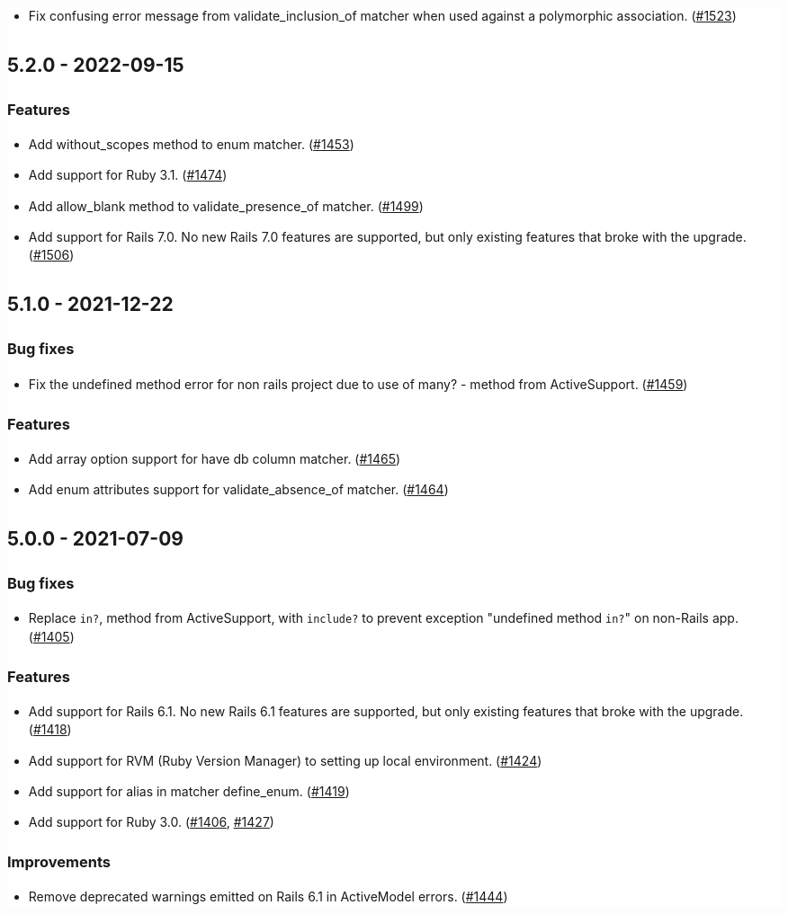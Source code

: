 - Fix confusing error message from validate_inclusion_of matcher when used against a polymorphic association. ([#1523])

[#1523]: https://github.com/thoughtbot/shoulda-matchers/pull/1523

## 5.2.0 - 2022-09-15

### Features

- Add without_scopes method to enum matcher. ([#1453])

- Add support for Ruby 3.1. ([#1474])

- Add allow_blank method to validate_presence_of matcher. ([#1499])

- Add support for Rails 7.0. No new Rails 7.0 features are supported, but only
  existing features that broke with the upgrade. ([#1506])

[#1453]: https://github.com/thoughtbot/shoulda-matchers/pull/1453
[#1474]: https://github.com/thoughtbot/shoulda-matchers/pull/1474
[#1499]: https://github.com/thoughtbot/shoulda-matchers/pull/1499
[#1506]: https://github.com/thoughtbot/shoulda-matchers/pull/1506

## 5.1.0 - 2021-12-22

### Bug fixes

- Fix the undefined method error for non rails project due to use of many? - method from ActiveSupport. ([#1459])

[#1459]: https://github.com/thoughtbot/shoulda-matchers/pull/1459

### Features

- Add array option support for have db column matcher. ([#1465])

- Add enum attributes support for validate_absence_of matcher. ([#1464])

[#1464]: https://github.com/thoughtbot/shoulda-matchers/pull/1464
[#1465]: https://github.com/thoughtbot/shoulda-matchers/pull/1465

## 5.0.0 - 2021-07-09

### Bug fixes

- Replace `in?`, method from ActiveSupport, with `include?` to prevent exception "undefined method `in?`" on non-Rails app. ([#1405])

[#1405]: https://github.com/thoughtbot/shoulda-matchers/pull/1405

### Features

- Add support for Rails 6.1. No new Rails 6.1 features are supported, but only
  existing features that broke with the upgrade. ([#1418])

- Add support for RVM (Ruby Version Manager) to setting up local environment. ([#1424])

- Add support for alias in matcher define_enum. ([#1419])

- Add support for Ruby 3.0. ([#1406], [#1427])

[#1406]: https://github.com/thoughtbot/shoulda-matchers/pull/1406
[#1418]: https://github.com/thoughtbot/shoulda-matchers/pull/1418
[#1419]: https://github.com/thoughtbot/shoulda-matchers/pull/1419
[#1424]: https://github.com/thoughtbot/shoulda-matchers/pull/1424
[#1427]: https://github.com/thoughtbot/shoulda-matchers/pull/1427

### Improvements

- Remove deprecated warnings emitted on Rails 6.1 in ActiveModel errors. ([#1444])


[#1645]: https://github.com/thoughtbot/shoulda-matchers/pull/1645
[#1650]: https://github.com/thoughtbot/shoulda-matchers/pull/1650
[#1653]: https://github.com/thoughtbot/shoulda-matchers/pull/1653
[#1658]: https://github.com/thoughtbot/shoulda-matchers/pull/1658
[#1661]: https://github.com/thoughtbot/shoulda-matchers/pull/1661
[#1664]: https://github.com/thoughtbot/shoulda-matchers/pull/1664
[#1665]: https://github.com/thoughtbot/shoulda-matchers/pull/1665
[#1632]: https://github.com/thoughtbot/shoulda-matchers/pull/1632
[#1646]: https://github.com/thoughtbot/shoulda-matchers/pull/1646
[#1619]: https://github.com/thoughtbot/shoulda-matchers/pull/1619
[#1620]: https://github.com/thoughtbot/shoulda-matchers/pull/1620
[#1621]: https://github.com/thoughtbot/shoulda-matchers/pull/1621
[#1624]: https://github.com/thoughtbot/shoulda-matchers/pull/1624
[#1627]: https://github.com/thoughtbot/shoulda-matchers/pull/1627
[#1630]: https://github.com/thoughtbot/shoulda-matchers/pull/1630
[#1634]: https://github.com/thoughtbot/shoulda-matchers/pull/1634
[#1636]: https://github.com/thoughtbot/shoulda-matchers/pull/1636
[#1637]: https://github.com/thoughtbot/shoulda-matchers/pull/1637
[#1543]: https://github.com/thoughtbot/shoulda-matchers/pull/1543
[#1606]: https://github.com/thoughtbot/shoulda-matchers/pull/1606
[#1607]: https://github.com/thoughtbot/shoulda-matchers/pull/1607
[#1609]: https://github.com/thoughtbot/shoulda-matchers/pull/1609
[#1610]: https://github.com/thoughtbot/shoulda-matchers/pull/1610
[#1611]: https://github.com/thoughtbot/shoulda-matchers/pull/1611
[#1612]: https://github.com/thoughtbot/shoulda-matchers/pull/1612
[#1613]: https://github.com/thoughtbot/shoulda-matchers/pull/1613
[#1615]: https://github.com/thoughtbot/shoulda-matchers/pull/1615
[#1616]: https://github.com/thoughtbot/shoulda-matchers/pull/1616
[#1617]: https://github.com/thoughtbot/shoulda-matchers/pull/1617
[#1603]: https://github.com/thoughtbot/shoulda-matchers/pull/1603
[#1581]: https://github.com/thoughtbot/shoulda-matchers/pull/1581
[#1593]: https://github.com/thoughtbot/shoulda-matchers/pull/1593
[#1604]: https://github.com/thoughtbot/shoulda-matchers/pull/1604
[#1562]: https://github.com/thoughtbot/shoulda-matchers/pull/1562
[#1597]: https://github.com/thoughtbot/shoulda-matchers/pull/1597
[#1598]: https://github.com/thoughtbot/shoulda-matchers/pull/1598
[#1599]: https://github.com/thoughtbot/shoulda-matchers/pull/1599
[#1600]: https://github.com/thoughtbot/shoulda-matchers/pull/1600
[#1602]: https://github.com/thoughtbot/shoulda-matchers/pull/1602
[#1521]: https://github.com/thoughtbot/shoulda-matchers/pull/1521
[#1522]: https://github.com/thoughtbot/shoulda-matchers/pull/1522
[#1547]: https://github.com/thoughtbot/shoulda-matchers/pull/1547
[#1548]: https://github.com/thoughtbot/shoulda-matchers/pull/1548
[#1544]: https://github.com/thoughtbot/shoulda-matchers/pull/1544
[#1580]: https://github.com/thoughtbot/shoulda-matchers/pull/1580
[#1536]: https://github.com/thoughtbot/shoulda-matchers/pull/1536
[#1542]: https://github.com/thoughtbot/shoulda-matchers/pull/1542
[#1552]: https://github.com/thoughtbot/shoulda-matchers/pull/1552
[#1555]: https://github.com/thoughtbot/shoulda-matchers/pull/1555
[#1558]: https://github.com/thoughtbot/shoulda-matchers/pull/1558
[#1560]: https://github.com/thoughtbot/shoulda-matchers/pull/1560
[#1569]: https://github.com/thoughtbot/shoulda-matchers/pull/1569
[#1573]: https://github.com/thoughtbot/shoulda-matchers/pull/1573
[#1578]: https://github.com/thoughtbot/shoulda-matchers/pull/1578
[#1588]: https://github.com/thoughtbot/shoulda-matchers/pull/1588
[#1570]: https://github.com/thoughtbot/shoulda-matchers/pull/1570
[#1512]: https://github.com/thoughtbot/shoulda-matchers/pull/1512
[#1518]: https://github.com/thoughtbot/shoulda-matchers/pull/1518
[#1444]: https://github.com/thoughtbot/shoulda-matchers/pull/1444
[#1412]: https://github.com/thoughtbot/shoulda-matchers/pull/1412
[#1415]: https://github.com/thoughtbot/shoulda-matchers/pull/1415
[#1422]: https://github.com/thoughtbot/shoulda-matchers/pull/1422
[#1428]: https://github.com/thoughtbot/shoulda-matchers/pull/1428
[#1429]: https://github.com/thoughtbot/shoulda-matchers/pull/1429
[#1430]: https://github.com/thoughtbot/shoulda-matchers/pull/1430
[#1431]: https://github.com/thoughtbot/shoulda-matchers/pull/1431
[#1412]: https://github.com/thoughtbot/shoulda-matchers/pull/1412
[#1415]: https://github.com/thoughtbot/shoulda-matchers/pull/1415
[#1422]: https://github.com/thoughtbot/shoulda-matchers/pull/1422
[#1428]: https://github.com/thoughtbot/shoulda-matchers/pull/1428
[#1429]: https://github.com/thoughtbot/shoulda-matchers/pull/1429
[#1430]: https://github.com/thoughtbot/shoulda-matchers/pull/1430
[#1431]: https://github.com/thoughtbot/shoulda-matchers/pull/1431
[#1396]: https://github.com/thoughtbot/shoulda-matchers/pull/1396
[#1340]: https://github.com/thoughtbot/shoulda-matchers/pull/1340
[#1358]: https://github.com/thoughtbot/shoulda-matchers/pull/1358
[#1378]: https://github.com/thoughtbot/shoulda-matchers/pull/1378
[#1383]: https://github.com/thoughtbot/shoulda-matchers/pull/1383
[#1356]: https://github.com/thoughtbot/shoulda-matchers/pull/1356
[#1343]: https://github.com/thoughtbot/shoulda-matchers/pull/1343
[#1348]: https://github.com/thoughtbot/shoulda-matchers/pull/1348
[#1354]: https://github.com/thoughtbot/shoulda-matchers/pull/1354
[#1355]: https://github.com/thoughtbot/shoulda-matchers/pull/1355
[#1376]: https://github.com/thoughtbot/shoulda-matchers/pull/1376
[#1334]: https://github.com/thoughtbot/shoulda-matchers/pull/1334
[#1290]: https://github.com/thoughtbot/shoulda-matchers/issues/1290
[#952]: https://github.com/thoughtbot/shoulda-matchers/issues/952
[#992]: https://github.com/thoughtbot/shoulda-matchers/pull/992
[schema_validations]: https://github.com/SchemaPlus/schema_validations
[#995]: https://github.com/thoughtbot/shoulda-matchers/pull/995
[#1190]: https://github.com/thoughtbot/shoulda-matchers/pull/1190
[#1323]: https://github.com/thoughtbot/shoulda-matchers/pull/1323
[#1278]: https://github.com/thoughtbot/shoulda-matchers/pull/1278
[#725]: https://github.com/thoughtbot/shoulda-matchers/pull/725
[#1318]: https://github.com/thoughtbot/shoulda-matchers/pull/1318
[#1243]: https://github.com/thoughtbot/shoulda-matchers/pull/1243
[#1282]: https://github.com/thoughtbot/shoulda-matchers/pull/1282
[#1102]: https://github.com/thoughtbot/shoulda-matchers/pull/1102
[#646]: https://github.com/thoughtbot/shoulda-matchers/issues/646
[#723]: https://github.com/thoughtbot/shoulda-matchers/pull/723
[c0a1578]: https://github.com/thoughtbot/shoulda-matchers/commit/c0a1578435f66d6fbf0db1164205bd8d99f6aa2f
[#1310]: https://github.com/thoughtbot/shoulda-matchers/pull/1310
[#1314]: https://github.com/thoughtbot/shoulda-matchers/pull/1314
[#1328]: https://github.com/thoughtbot/shoulda-matchers/pull/1328
[#1320]: https://github.com/thoughtbot/shoulda-matchers/pull/1320
[#1263]: https://github.com/thoughtbot/shoulda-matchers/pull/1263
[#1273]: https://github.com/thoughtbot/shoulda-matchers/pull/1273
[#1274]: https://github.com/thoughtbot/shoulda-matchers/pull/1274
[#1106]: https://github.com/thoughtbot/shoulda-matchers/pull/1106
[#1237]: https://github.com/thoughtbot/shoulda-matchers/pull/1237
[#1241]: https://github.com/thoughtbot/shoulda-matchers/pull/1241
[#1253]: https://github.com/thoughtbot/shoulda-matchers/pull/1253
[#1236]: https://github.com/thoughtbot/shoulda-matchers/pull/1236
[#1222]: https://github.com/thoughtbot/shoulda-matchers/pull/1222
[#1224]: https://github.com/thoughtbot/shoulda-matchers/pull/1224
[#1231]: https://github.com/thoughtbot/shoulda-matchers/pull/1231
[#1176]: https://github.com/thoughtbot/shoulda-matchers/pull/1176
[#1200]: https://github.com/thoughtbot/shoulda-matchers/pull/1200
[#1193]: https://github.com/thoughtbot/shoulda-matchers/pull/1193
[#1211]: https://github.com/thoughtbot/shoulda-matchers/pull/1211
[834d8d0]: https://github.com/thoughtbot/shoulda-matchers/commit/834d8d0356573b9f47e63a1b910cfa8f3d815e51
[#1100]: https://github.com/thoughtbot/shoulda-matchers/pull/1100
[#1214]: https://github.com/thoughtbot/shoulda-matchers/pull/1214
[8697b01]: https://github.com/thoughtbot/shoulda-matchers/commit/8697b015ed88fdbbbcf5d31bf98670f17c3df9e1
[#1216]: https://github.com/thoughtbot/shoulda-matchers/pull/1216
[#1180]: https://github.com/thoughtbot/shoulda-matchers/pull/1180
[a6d09aa]: https://github.com/thoughtbot/shoulda-matchers/commit/a6d09aa5de0d546367e7b3d7177dfde6c66f7f05
[#943]: https://github.com/thoughtbot/shoulda-matchers/pull/943
[#933]: https://github.com/thoughtbot/shoulda-matchers/issues/933
[df04f87]: https://github.com/thoughtbot/shoulda-matchers/commit/df04f8704abc3754c63c488433dac8c30573da6b
[#965]: https://github.com/thoughtbot/shoulda-matchers/pull/965
[#913]: https://github.com/thoughtbot/shoulda-matchers/issues/913
[8d7dcb8]: https://github.com/thoughtbot/shoulda-matchers/commit/8d7dcb88c3bae8315e4107a39ae17fe19a4b6786
[#1038]: https://github.com/thoughtbot/shoulda-matchers/pull/1038
[#1006]: httpce9624b3c5a08b9134150e228440c771d95782b7s://github.com/thoughtbot/shoulda-matchers/issues/1006
[ce9624b]: https://github.com/thoughtbot/shoulda-matchers/commit/ce9624b3c5a08b9134150e228440c771d95782b7
[#989]: https://github.com/thoughtbot/shoulda-matchers/pull/989
[#964]: https://github.com/thoughtbot/shoulda-matchers/pull/964
[#917]: https://github.com/thoughtbot/shoulda-matchers/pull/917
[#867]: https://github.com/thoughtbot/shoulda-matchers/issues/867
[#1054]: https://github.com/thoughtbot/shoulda-matchers/pull/1054
[5650aae]: https://github.com/thoughtbot/shoulda-matchers/commit/5650aae35de85aeabd75bc544324fda33ce1a092
[#1063]: https://github.com/thoughtbot/shoulda-matchers/pull/1063
[#912]: https://github.com/thoughtbot/shoulda-matchers/issues/912
[#1073]: https://github.com/thoughtbot/shoulda-matchers/pull/1073
[#949]: https://github.com/thoughtbot/shoulda-matchers/issues/949
[d49cfca]: https://github.com/thoughtbot/shoulda-matchers/commit/d49cfcae1b294e12a05e06a5612cb8ebb22a7df1
[#798]: https://github.com/thoughtbot/shoulda-matchers/pull/798
[#724]: https://github.com/thoughtbot/shoulda-matchers/issues/724
[d49cfca]: https://github.com/thoughtbot/shoulda-matchers/commit/d49cfcae1b294e12a05e06a5612cb8ebb22a7df1
[3af3d9f]: https://github.com/thoughtbot/shoulda-matchers/commit/3af3d9f7abb768c063759941724ccae48c7b76d6
[#956]: https://github.com/thoughtbot/shoulda-matchers/pull/956
[#870]: https://github.com/thoughtbot/shoulda-matchers/issues/870
[#861]: https://github.com/thoughtbot/shoulda-matchers/issues/861
[#1153]: https://github.com/thoughtbot/shoulda-matchers/issues/1153
[#1154]: https://github.com/thoughtbot/shoulda-matchers/issues/1154
[#954]: https://github.com/thoughtbot/shoulda-matchers/issues/954
[#1074]: https://github.com/thoughtbot/shoulda-matchers/pull/1074
[#1075]: https://github.com/thoughtbot/shoulda-matchers/pull/1075
[#1077]: https://github.com/thoughtbot/shoulda-matchers/pull/1077
[#961]: https://github.com/thoughtbot/shoulda-matchers/issues/961
[795ca68]: https://github.com/thoughtbot/shoulda-matchers/commit/795ca688bff08590dbd2ab6f2b51ea415e0c7473
[#1089]: https://github.com/thoughtbot/shoulda-matchers/pull/1089
[#904]: https://github.com/thoughtbot/shoulda-matchers/issues/904
[61c3654]: https://github.com/thoughtbot/shoulda-matchers/commit/61c365416a09c5cffd7fcb774a07de4abf8e9afd
[03a1d21]: https://github.com/thoughtbot/shoulda-matchers/commit/03a1d213805a44a0aec99857e01cab8524aa0c05
[#1040]: https://github.com/thoughtbot/shoulda-matchers/pull/1040
[#1031]: https://github.com/thoughtbot/shoulda-matchers/pull/1031
[#1009]: https://github.com/thoughtbot/shoulda-matchers/pull/1009
[#1001]: https://github.com/thoughtbot/shoulda-matchers/issues/1001
[44c019]: https://github.com/thoughtbot/shoulda-matchers/commit/44c0198830921650af3b4a56f5d72aaae2168480
[#899]: https://github.com/thoughtbot/shoulda-matchers/issues/899
[#902]: https://github.com/thoughtbot/shoulda-matchers/pull/902
[#879]: https://github.com/thoughtbot/shoulda-matchers/issues/879
[45de869]: https://github.com/thoughtbot/shoulda-matchers/commit/45de8698487d57f559c5bf35818d1c1ee82b0e77
[#880]: https://github.com/thoughtbot/shoulda-matchers/issues/880
[#884]: https://github.com/thoughtbot/shoulda-matchers/issues/884
[#885]: https://github.com/thoughtbot/shoulda-matchers/issues/885
[78ccfc5]: https://github.com/thoughtbot/shoulda-matchers/commit/78ccfc50b52fa686c109d614df66744b0da65380
[28bd9a1]: https://github.com/thoughtbot/shoulda-matchers/commit/28bd9a10c71af4d541b692d6204163c394ebd33c
[#830]: https://github.com/thoughtbot/shoulda-matchers/issues/830
[6c67a5e]: https://github.com/thoughtbot/shoulda-matchers/commit/6c67a5eb0df265d3a565aa7d1a7e2b645051eb5a
[9e8603e]: https://github.com/thoughtbot/shoulda-matchers/commit/9e8603eb745bfa2a5aea6dfef85adf680d447151
[1189934]: https://github.com/thoughtbot/shoulda-matchers/commit/118993480604d39c73687d069f7af3726f3e3f3e
[5532f43]: https://github.com/thoughtbot/shoulda-matchers/commit/5532f4359aa332b10de7d46f876eaffd4a95b5b6
[#786]: https://github.com/thoughtbot/shoulda-matchers/issues/786
[#799]: https://github.com/thoughtbot/shoulda-matchers/issues/799
[#801]: https://github.com/thoughtbot/shoulda-matchers/issues/801
[#804]: https://github.com/thoughtbot/shoulda-matchers/issues/804
[#817]: https://github.com/thoughtbot/shoulda-matchers/issues/817
[#841]: https://github.com/thoughtbot/shoulda-matchers/issues/841
[#849]: https://github.com/thoughtbot/shoulda-matchers/issues/849
[#872]: https://github.com/thoughtbot/shoulda-matchers/issues/872
[#873]: https://github.com/thoughtbot/shoulda-matchers/issues/873
[#874]: https://github.com/thoughtbot/shoulda-matchers/issues/874
[#822]: https://github.com/thoughtbot/shoulda-matchers/pull/822
[5ed0362]: https://github.com/thoughtbot/shoulda-matchers/commit/5ed03624197314865ff5463e473e5e84bb91d9ea
[#832]: https://github.com/thoughtbot/shoulda-matchers/issues/832
[#840]: https://github.com/thoughtbot/shoulda-matchers/pull/840
[#836]: https://github.com/thoughtbot/shoulda-matchers/issues/836
[2962112]: https://github.com/thoughtbot/shoulda-matchers/commit/296211211497e624dde87adae68b385ad4cdae3a
[8e24a6e]: https://github.com/thoughtbot/shoulda-matchers/commit/8e24a6e9b2b147f2c51fb03aa02543f213acab34
[68dd70a]: https://github.com/thoughtbot/shoulda-matchers/commit/68dd70a23d8997a490683adcd2108a4a5cadf8ba
[a559713]: https://github.com/thoughtbot/shoulda-matchers/commit/a559713f96303414551c0bc1767fb11eb19bcc5d
[#783]: https://github.com/thoughtbot/shoulda-matchers/pull/783
[8fa97b4]: https://github.com/thoughtbot/shoulda-matchers/commit/8fa97b4ff33b57ce16dfb96be1ec892502f2aa9e
[#784]: https://github.com/thoughtbot/shoulda-matchers/pull/784
[#789]: https://github.com/thoughtbot/shoulda-matchers/pull/789
[ada9bd3]: https://github.com/thoughtbot/shoulda-matchers/commit/ada9bd3a1b9f2bb9fa74d0dfe1f8f7080314298c
[#812]: https://github.com/thoughtbot/shoulda-matchers/pull/812
[active_model_serializers-matchers]: https://github.com/adambarber/active_model_serializers-matchers
[no-auto-integration-1]: https://github.com/freerange/mocha/commit/049080c673ee3f76e76adc1e1a6122c7869f1648
[no-auto-integration-2]: https://github.com/rr/rr/issues/29
[1900071]: https://github.com/thoughtbot/shoulda-matchers/commit/190007155e0676aae84d08d8ed8eed3beebc3a06
[b7fe87a]: https://github.com/thoughtbot/shoulda-matchers/commit/b7fe87ae915f6b1f99d64e847fea536ad0f78024
[a4045a1]: https://github.com/thoughtbot/shoulda-matchers/commit/a4045a1f9bc454e618a7c55960942eb030f02fdd
[57a1922]: https://github.com/thoughtbot/shoulda-matchers/commit/57a19228b6a85f12ba7a79a26dae5869c1499c6d
[19ce8a6]: https://github.com/thoughtbot/shoulda-matchers/commit/19c38a642a2ae1316ef12540a0185cd026901e74
[eaaa2d8]: https://github.com/thoughtbot/shoulda-matchers/commit/eaaa2d83e5cd31a3ca0a1aaa65441ea1a4fffa49
[55c8d09]: https://github.com/thoughtbot/shoulda-matchers/commit/55c8d09bf2af886540924efa83c3b518d926a770
[801f2c7]: https://github.com/thoughtbot/shoulda-matchers/commit/801f2c7c1eab3b2053244485c9800f850959cfef
[535fe05]: https://github.com/thoughtbot/shoulda-matchers/commit/535fe05be8686fdafd8b22f2ed5c4192bd565d50
[6ac7b81]: https://github.com/thoughtbot/shoulda-matchers/commit/6ac7b8158cfba3b518eb3da3c24345e4473b416f
[#755]: https://github.com/thoughtbot/shoulda-matchers/pull/755
[#752]: https://github.com/thoughtbot/shoulda-matchers/pull/752
[9d9dc4e]: https://github.com/thoughtbot/shoulda-matchers/commit/9d9dc4e6b9cf2c19df66a1b4ba432ad8d3e5dded
[32c0e62]: https://github.com/thoughtbot/shoulda-matchers/commit/32c0e62596b87e37a301f87bbe21cfcc77750552
[af98a23]: https://github.com/thoughtbot/shoulda-matchers/commit/af98a23091551fb40aded5a8d4f9e5be926f53a9
[8cf449b]: https://github.com/thoughtbot/shoulda-matchers/commit/8cf449b4ca37d0d7446d2cabbfa5a1582358256d
[9748869]: https://github.com/thoughtbot/shoulda-matchers/commit/97488690910520ed8e1f2e164b1982eff5ef1f19
[#402]: https://github.com/thoughtbot/shoulda-matchers/pull/402
[#587]: https://github.com/thoughtbot/shoulda-matchers/pull/587
[#662]: https://github.com/thoughtbot/shoulda-matchers/pull/662
[#554]: https://github.com/thoughtbot/shoulda-matchers/pull/554
[#641]: https://github.com/thoughtbot/shoulda-matchers/pull/641
[#521]: https://github.com/thoughtbot/shoulda-matchers/pull/521
[#607]: https://github.com/thoughtbot/shoulda-matchers/pull/607
[#648]: https://github.com/thoughtbot/shoulda-matchers/pull/648
[#675]: https://github.com/thoughtbot/shoulda-matchers/pull/675
[#677]: https://github.com/thoughtbot/shoulda-matchers/pull/677
[#620]: https://github.com/thoughtbot/shoulda-matchers/pull/620
[#693]: https://github.com/thoughtbot/shoulda-matchers/pull/693
[#356]: https://github.com/thoughtbot/shoulda-matchers/pull/356
[#358]: https://github.com/thoughtbot/shoulda-matchers/pull/358
[#556]: https://github.com/thoughtbot/shoulda-matchers/pull/556
[#457]: https://github.com/thoughtbot/shoulda-matchers/pull/457
[#694]: https://github.com/thoughtbot/shoulda-matchers/pull/694
[#692]: https://github.com/thoughtbot/shoulda-matchers/pull/692
[#699]: https://github.com/thoughtbot/shoulda-matchers/pull/699
[#746]: https://github.com/thoughtbot/shoulda-matchers/pull/746
[e0a0200]: https://github.com/thoughtbot/shoulda-matchers/commit/e0a0200fe47157c161fb206043540804bdad664e
[#591]: https://github.com/thoughtbot/shoulda-matchers/pull/591
[#592]: https://github.com/thoughtbot/shoulda-matchers/pull/592
[#588]: https://github.com/thoughtbot/shoulda-matchers/pull/588
[#584]: https://github.com/thoughtbot/shoulda-matchers/pull/584
[#593]: https://github.com/thoughtbot/shoulda-matchers/pull/593
[#597]: https://github.com/thoughtbot/shoulda-matchers/pull/597
[#537]: https://github.com/thoughtbot/shoulda-matchers/pull/537
[#598]: https://github.com/thoughtbot/shoulda-matchers/pull/598
[#602]: https://github.com/thoughtbot/shoulda-matchers/pull/602
[#543]: https://github.com/thoughtbot/shoulda-matchers/pull/543
[#622]: https://github.com/thoughtbot/shoulda-matchers/pull/622
[#627]: https://github.com/thoughtbot/shoulda-matchers/pull/627
[#631]: https://github.com/thoughtbot/shoulda-matchers/pull/631
[#334]: https://github.com/thoughtbot/shoulda-matchers/pull/334
[#326]: https://github.com/thoughtbot/shoulda-matchers/pull/326
[#313]: https://github.com/thoughtbot/shoulda-matchers/pull/313
[#311]: https://github.com/thoughtbot/shoulda-matchers/pull/311
[#287]: https://github.com/thoughtbot/shoulda-matchers/pull/287
[#207]: https://github.com/thoughtbot/shoulda-matchers/pull/207
[#244]: https://github.com/thoughtbot/shoulda-matchers/pull/244
[#88]: https://github.com/thoughtbot/shoulda-matchers/pull/80